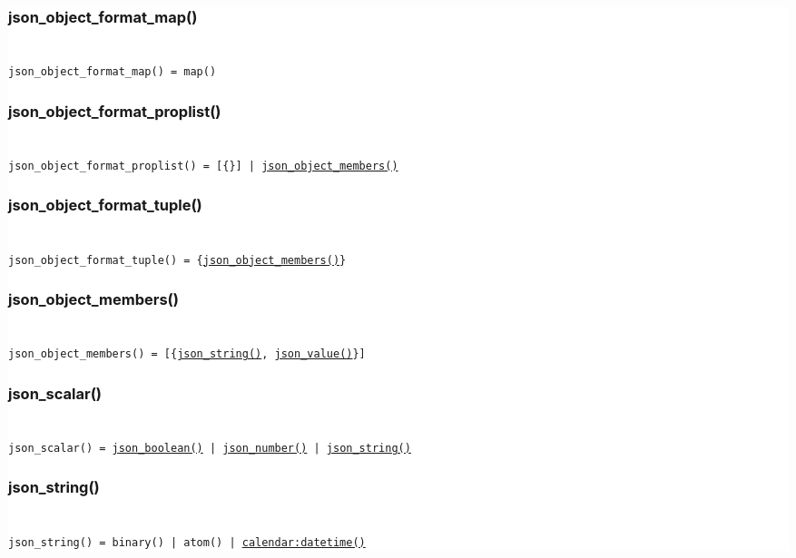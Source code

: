 ### <a name="type-json_object_format_map">json_object_format_map()</a> ###


<pre><code>
json_object_format_map() = map()
</code></pre>




### <a name="type-json_object_format_proplist">json_object_format_proplist()</a> ###


<pre><code>
json_object_format_proplist() = [{}] | <a href="#type-json_object_members">json_object_members()</a>
</code></pre>




### <a name="type-json_object_format_tuple">json_object_format_tuple()</a> ###


<pre><code>
json_object_format_tuple() = {<a href="#type-json_object_members">json_object_members()</a>}
</code></pre>




### <a name="type-json_object_members">json_object_members()</a> ###


<pre><code>
json_object_members() = [{<a href="#type-json_string">json_string()</a>, <a href="#type-json_value">json_value()</a>}]
</code></pre>




### <a name="type-json_scalar">json_scalar()</a> ###


<pre><code>
json_scalar() = <a href="#type-json_boolean">json_boolean()</a> | <a href="#type-json_number">json_number()</a> | <a href="#type-json_string">json_string()</a>
</code></pre>




### <a name="type-json_string">json_string()</a> ###


<pre><code>
json_string() = binary() | atom() | <a href="calendar.md#type-datetime">calendar:datetime()</a>
</code></pre>

